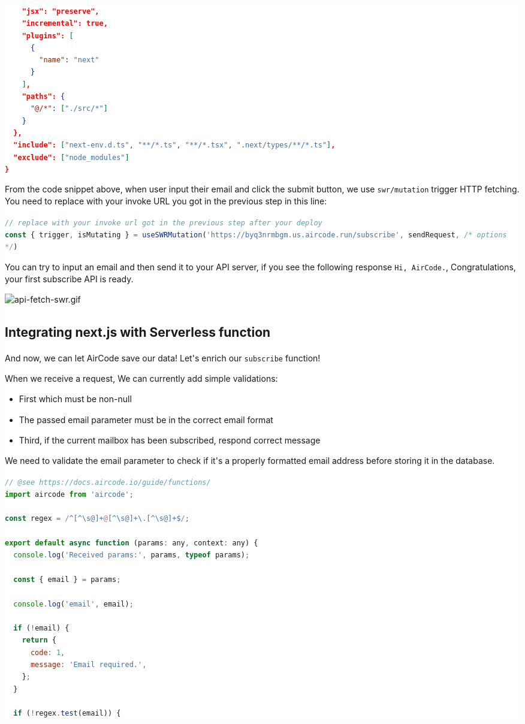 ```json
    "jsx": "preserve",
    "incremental": true,
    "plugins": [
      {
        "name": "next"
      }
    ],
    "paths": {
      "@/*": ["./src/*"]
    }
  },
  "include": ["next-env.d.ts", "**/*.ts", "**/*.tsx", ".next/types/**/*.ts"],
  "exclude": ["node_modules"]
}
```

From the code snippet above, when user input their email and click the submit button, we use `swr/mutation` trigger HTTP fetching. You need to replace with your invoke URL you got in the previous step in this line:

```js
// replace with your invoke url got in the previous step after your deploy
const { trigger, isMutating } = useSWRMutation('https://byq3nrmbgm.us.aircode.run/subscribe', sendRequest, /* options */)
```

You can try to input an email and then send it to your API server, if you see the following response `Hi, AirCode.`, Congratulations, your first subscribe API is ready.

![api-fetch-swr.gif](https://aircode.io/blog-images/blog-subscription-email-pushing/api-fetch-swr.gif)

## **Integrating next.js with Serverless function**

And now, we can let AirCode save our data! Let's enrich our `subscribe` function!

When we receive a request, We can currently add simple validations:

* First which must be non-null
    
* The passed email parameter must be in the correct email format
    
* Third, if the current mailbox has been subscribed, respond correct message
    

We need to validate the email parameter to check if it's a properly formatted email address before storing it in the database.

```js
// @see https://docs.aircode.io/guide/functions/
import aircode from 'aircode';

const regex = /^[^\s@]+@[^\s@]+\.[^\s@]+$/;

export default async function (params: any, context: any) {
  console.log('Received params:', params, typeof params);

  const { email } = params;

  console.log('email', email);

  if (!email) {
    return {
      code: 1,
      message: 'Email required.',
    };
  }

  if (!regex.test(email)) {
```